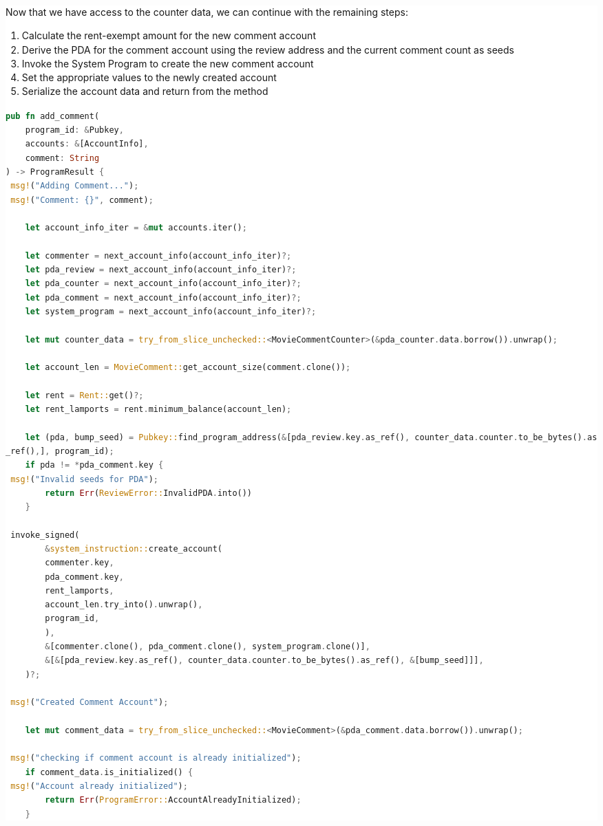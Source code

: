 Now that we have access to the counter data, we can continue with the remaining
steps:

1. Calculate the rent-exempt amount for the new comment account
2. Derive the PDA for the comment account using the review address and the
   current comment count as seeds
3. Invoke the System Program to create the new comment account
4. Set the appropriate values to the newly created account
5. Serialize the account data and return from the method

```rust
pub fn add_comment(
    program_id: &Pubkey,
    accounts: &[AccountInfo],
    comment: String
) -> ProgramResult {
 msg!("Adding Comment...");
 msg!("Comment: {}", comment);

    let account_info_iter = &mut accounts.iter();

    let commenter = next_account_info(account_info_iter)?;
    let pda_review = next_account_info(account_info_iter)?;
    let pda_counter = next_account_info(account_info_iter)?;
    let pda_comment = next_account_info(account_info_iter)?;
    let system_program = next_account_info(account_info_iter)?;

    let mut counter_data = try_from_slice_unchecked::<MovieCommentCounter>(&pda_counter.data.borrow()).unwrap();

    let account_len = MovieComment::get_account_size(comment.clone());

    let rent = Rent::get()?;
    let rent_lamports = rent.minimum_balance(account_len);

    let (pda, bump_seed) = Pubkey::find_program_address(&[pda_review.key.as_ref(), counter_data.counter.to_be_bytes().as_ref(),], program_id);
    if pda != *pda_comment.key {
 msg!("Invalid seeds for PDA");
        return Err(ReviewError::InvalidPDA.into())
    }

 invoke_signed(
        &system_instruction::create_account(
        commenter.key,
        pda_comment.key,
        rent_lamports,
        account_len.try_into().unwrap(),
        program_id,
        ),
        &[commenter.clone(), pda_comment.clone(), system_program.clone()],
        &[&[pda_review.key.as_ref(), counter_data.counter.to_be_bytes().as_ref(), &[bump_seed]]],
    )?;

 msg!("Created Comment Account");

    let mut comment_data = try_from_slice_unchecked::<MovieComment>(&pda_comment.data.borrow()).unwrap();

 msg!("checking if comment account is already initialized");
    if comment_data.is_initialized() {
 msg!("Account already initialized");
        return Err(ProgramError::AccountAlreadyInitialized);
    }

```